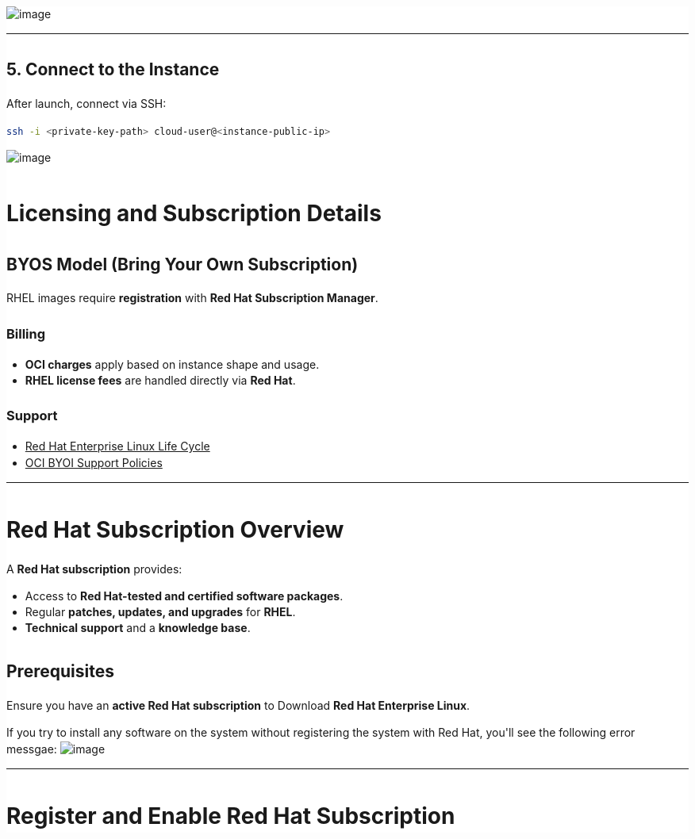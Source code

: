 <img width="809" alt="image" src="https://github.com/user-attachments/assets/7bdc3a82-82d2-43db-81cf-f732a4c303ed" />



---

## 5. Connect to the Instance
After launch, connect via SSH:
```bash
ssh -i <private-key-path> cloud-user@<instance-public-ip>
```

<img width="803" alt="image" src="https://github.com/user-attachments/assets/a19ff4f9-9e7d-4e0d-ba47-6beefb333255" />

# Licensing and Subscription Details

## BYOS Model (Bring Your Own Subscription)
RHEL images require **registration** with **Red Hat Subscription Manager**.

### **Billing**
- **OCI charges** apply based on instance shape and usage.
- **RHEL license fees** are handled directly via **Red Hat**.

### **Support**
- [Red Hat Enterprise Linux Life Cycle](https://access.redhat.com/support/policy/updates/errata)
- [OCI BYOI Support Policies](https://docs.oracle.com/en-us/iaas/Content/Compute/References/bringyourownimage.htm#options__linux)

---

# Red Hat Subscription Overview
A **Red Hat subscription** provides:

- Access to **Red Hat-tested and certified software packages**.
- Regular **patches, updates, and upgrades** for **RHEL**.
- **Technical support** and a **knowledge base**.

## **Prerequisites**
Ensure you have an **active Red Hat subscription** to Download **Red Hat Enterprise Linux**.

If you try to install any software on the system without registering the system with Red Hat, you'll see the following error messgae:
<img width="800" alt="image" src="https://github.com/user-attachments/assets/d637639c-23ea-453c-9701-58963590003e" />

  


---

# Register and Enable Red Hat Subscription

